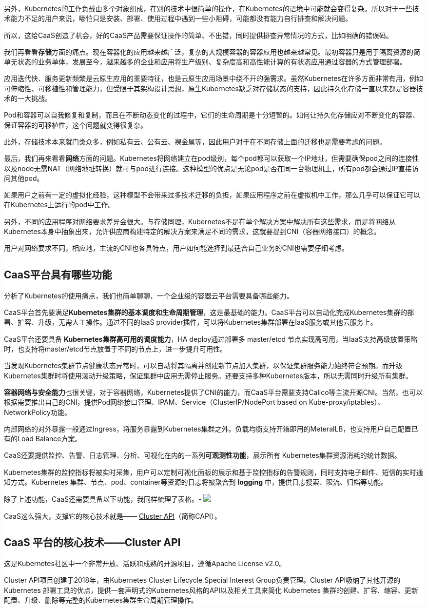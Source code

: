 另外，Kubernetes的工作负载由多个对象组成，在别的技术中很简单的操作，在Kubernetes的语境中可能就会变得复杂。所以对于一些技术能力不足的用户来说，哪怕只是安装、部署、使用过程中遇到一些小阻碍，可能都没有能力自行排查和解决问题。

所以，这给CaaS创造了机会，好的CaaS产品需要保证操作的简单、不出错，同时提供排查异常情况的方式，比如明确的错误码。

我们再看看**存储**方面的痛点。现在容器化的应用越来越广泛，复杂的大规模容器的容器应用也越来越常见。最初容器只是用于隔离资源的简单无状态的业务单体，发展至今，越来越多的企业和应用将生产级别、复杂度高和高性能计算的有状态应用通过容器的方式管理部署。

应用迭代快、服务更新频繁是云原生应用的重要特征，也是云原生应用场景中绕不开的强需求。虽然Kubernetes在许多方面非常有用，例如可伸缩性、可移植性和管理能力，但受限于其架构设计思想，原生Kubernetes缺乏对存储状态的支持，因此持久化存储一直以来都是容器技术的一大挑战。

Pod和容器可以自我修复和复制，而且在不断动态变化的过程中，它们的生命周期是十分短暂的。如何让持久化存储应对不断变化的容器、保证容器的可移植性，这个问题就变得很复杂。

此外，存储技术本来就门类众多，例如私有云、公有云、裸金属等，因此用户对于在不同存储上面的迁移也是需要考虑的问题。

最后，我们再来看看**网络**方面的问题。Kubernetes将网络建立在pod级别，每个pod都可以获取一个IP地址，但需要确保pod之间的连接性以及node无需NAT（网络地址转换）就可与pod进行连接。这种模型的优点是无论pod是否在同一台物理机上，所有pod都会通过IP直接访问其他pod。

如果用户之前有一定的虚拟化经验，这种模型不会带来过多技术迁移的负担，如果应用程序之前在虚拟机中工作，那么几乎可以保证它可以在Kubernetes上运行的pod中工作。

另外，不同的应用程序对网络要求差异会很大。与存储同理，Kubernetes不是在单个解决方案中解决所有这些需求，而是将网络从Kubernetes本身中抽象出来，允许供应商构建特定的解决方案来满足不同的需求，这就要提到CNI（容器网络接口）的概念。

用户对网络要求不同，相应地，主流的CNI也各具特点，用户如何能选择到最适合自己业务的CNI也需要仔细考虑。

## CaaS平台具有哪些功能

分析了Kubernetes的使用痛点，我们也简单聊聊，一个企业级的容器云平台需要具备哪些能力。

CaaS平台首先要满足**Kubernetes集群的基本调度和生命周期管理**，这是最基础的能力。CaaS平台可以自动化完成Kubernetes集群的部署、扩容、升级，无需人工操作。通过不同的IaaS provider插件，可以将Kubernetes集群部署在IaaS服务或其他云服务上。

CaaS平台还要具备 **Kubernetes集群高可用的调度能力**，HA deploy通过部署多 master/etcd 节点实现高可用，当IaaS支持高级放置策略时，也支持将master/etcd节点放置于不同的节点上，进一步提升可用性。

当发现Kubernetes集群节点健康状态异常时，可以自动将其隔离并创建新节点加入集群，以保证集群服务能力始终符合预期。而升级Kubernetes集群时将使用滚动升级策略，保证集群中应用无需停止服务。还要支持多种Kubernetes版本，所以无需同时升级所有集群。

**容器网络与安全能力**也很关键，对于容器网络，Kubernetes提供了CNI的能力，而CaaS平台需要支持Calico等主流开源CNI。当然，也可以根据需要推出自己的CNI，提供Pod网络接口管理、IPAM、Service（ClusterIP/NodePort based on Kube-proxy/iptables）、NetworkPolicy功能。

内部网络的对外暴露一般通过Ingress，将服务暴露到Kubernetes集群之外。负载均衡支持开箱即用的MeteralLB，也支持用户自己配置已有的Load Balance方案。

CaaS还要提供监控、告警、日志管理、分析、可视化在内的一系列**可观测性功能**，展示所有 Kubernetes集群资源消耗的统计数据。

Kubernetes集群的监控指标将被实时采集，用户可以定制可视化面板的展示和基于监控指标的告警规则，同时支持电子邮件、短信的实时通知方式。Kubernetes 集群、节点、pod、container等资源的日志将被聚合到 **logging** 中，提供日志搜索、限流、归档等功能。

除了上述功能，CaaS还需要具备以下功能，我同样梳理了表格。- ![](https://learn.lianglianglee.com/%e4%b8%93%e6%a0%8f/%e8%ae%a1%e7%ae%97%e6%9c%ba%e5%9f%ba%e7%a1%80%e5%ae%9e%e6%88%98%e8%af%be/assets/58f3f66ee10b3a1d5c6335e708969132.jpg)

CaaS这么强大，支撑它的核心技术就是—— [Cluster API](https://cluster-api.sigs.k8s.io/)（简称CAPI）。

## CaaS 平台的核心技术——Cluster API

这是Kubernetes社区中一个非常开放、活跃和成熟的开源项目，遵循Apache License v2.0。

Cluster API项目创建于2018年，由Kubernetes Cluster Lifecycle Special Interest Group负责管理。Cluster API吸纳了其他开源的 Kubernetes 部署工具的优点，提供一套声明式的Kubernetes风格的API以及相关工具来简化 Kubernetes 集群的创建、扩容、缩容、更新配置、升级、删除等完整的Kubernetes集群生命周期管理操作。
